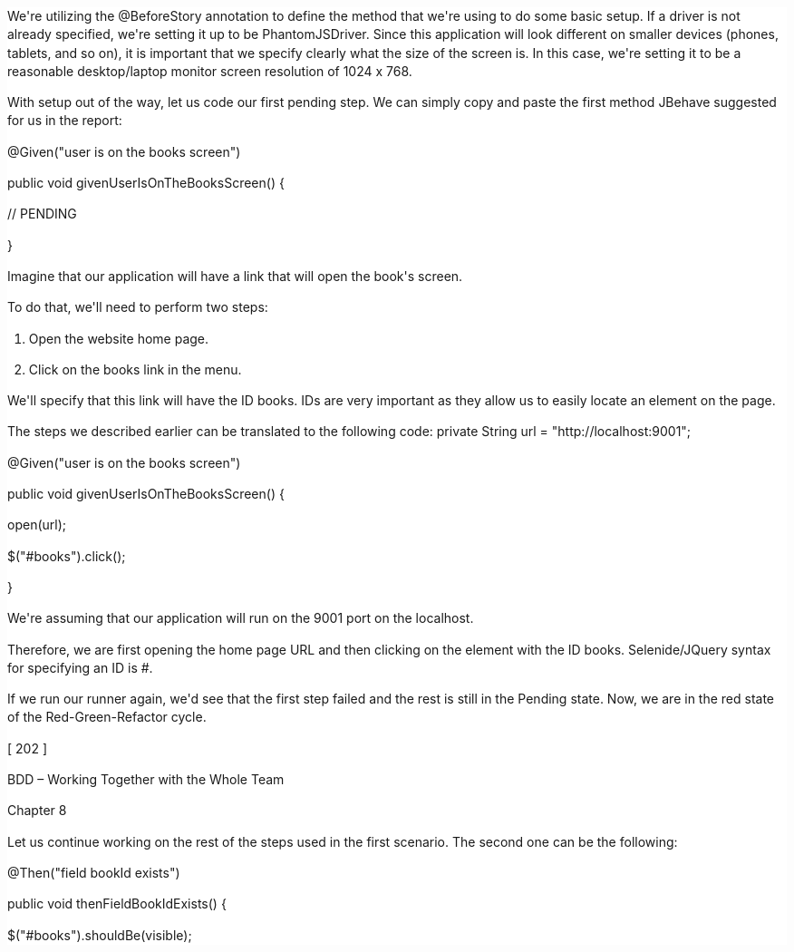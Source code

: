 We're utilizing the @BeforeStory annotation to define the method that we're using to do some basic setup. If a driver is not already specified, we're setting it up to be PhantomJSDriver. Since this application will look different on smaller devices (phones, tablets, and so on), it is important that we specify clearly what the size of the screen is. In this case, we're setting it to be a reasonable desktop/laptop monitor screen resolution of 1024 x 768.

With setup out of the way, let us code our first pending step. We can simply copy and paste the first method JBehave suggested for us in the report:

@Given("user is on the books screen")

public void givenUserIsOnTheBooksScreen() {

// PENDING

}

Imagine that our application will have a link that will open the book's screen.

To do that, we'll need to perform two steps:

1. Open the website home page.

2. Click on the books link in the menu.

We'll specify that this link will have the ID books. IDs are very important as they allow us to easily locate an element on the page.

The steps we described earlier can be translated to the following code: private String url = "http://localhost:9001";

@Given("user is on the books screen")

public void givenUserIsOnTheBooksScreen() {

open(url);

$("#books").click();

}

We're assuming that our application will run on the 9001 port on the localhost.

Therefore, we are first opening the home page URL and then clicking on the element with the ID books. Selenide/JQuery syntax for specifying an ID is #.

If we run our runner again, we'd see that the first step failed and the rest is still in the Pending state. Now, we are in the red state of the Red-Green-Refactor cycle.

[ 202 ]

BDD – Working Together with the Whole Team

Chapter 8

Let us continue working on the rest of the steps used in the first scenario. The second one can be the following:

@Then("field bookId exists")

public void thenFieldBookIdExists() {

$("#books").shouldBe(visible);
